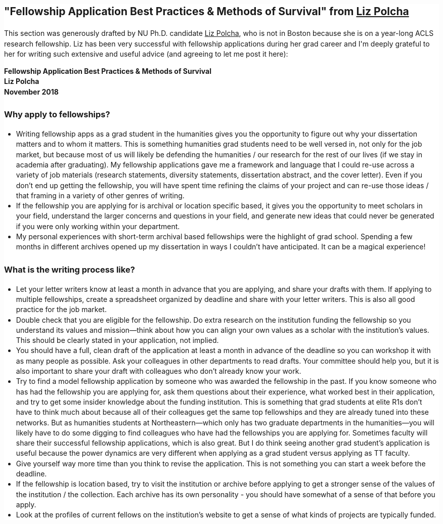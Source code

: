 ## "Fellowship Application Best Practices & Methods of Survival" from [Liz Polcha](http://lizpolcha.com/)

This section was generously drafted by NU Ph.D. candidate [Liz Polcha](http://lizpolcha.com/), who is not in Boston because she is on a year-long ACLS research fellowship. Liz has been very successful with fellowship applications during her grad career and I'm deeply grateful to her for writing such extensive and useful advice (and agreeing to let me post it here):

**Fellowship Application Best Practices & Methods of Survival**  
**Liz Polcha**  
**November 2018**

### Why apply to fellowships?

+ Writing fellowship apps as a grad student in the humanities gives you the opportunity to figure out why your dissertation matters and to whom it matters. This is something humanities grad students need to be well versed in, not only for the job market, but because most of us will likely be defending the humanities / our research for the rest of our lives (if we stay in academia after graduating). My fellowship applications gave me a framework and language that I could re-use across a variety of job materials (research statements, diversity statements, dissertation abstract, and the cover letter). Even if you don’t end up getting the fellowship, you will have spent time refining the claims of your project and can re-use those ideas / that framing in a variety of other genres of writing.
+ If the fellowship you are applying for is archival or location specific based, it gives you the opportunity to meet scholars in your field, understand the larger concerns and questions in your field, and generate new ideas that could never be generated if you were only working within your department. 
+ My personal experiences with short-term archival based fellowships were the highlight of grad school. Spending a few months in different archives opened up my dissertation in ways I couldn’t have anticipated. It can be a magical experience! 

### What is the writing process like?

+ Let your letter writers know at least a month in advance that you are applying, and share your drafts with them. If applying to multiple fellowships, create a spreadsheet organized by deadline and share with your letter writers. This is also all good practice for the job market.
+ Double check that you are eligible for the fellowship. Do extra research on the institution funding the fellowship so you understand its values and mission—think about how you can align your own values as a scholar with the institution’s values. This should be clearly stated in your application, not implied. 
+ You should have a full, clean draft of the application at least a month in advance of the deadline so you can workshop it with as many people as possible. Ask your colleagues in other departments to read drafts. Your committee should help you, but it is also important to share your draft with colleagues who don’t already know your work.
+ Try to find a model fellowship application by someone who was awarded the fellowship in the past. If you know someone who has had the fellowship you are applying for, ask them questions about their experience, what worked best in their application, and try to get some insider knowledge about the funding institution. This is something that grad students at elite R1s don’t have to think much about because all of their colleagues get the same top fellowships and they are already tuned into these networks. But as humanities students at Northeastern—which only has two graduate departments in the humanities—you will likely have to do some digging to find colleagues who have had the fellowships you are applying for. Sometimes faculty will share their successful fellowship applications, which is also great. But I do think seeing another grad student’s application is useful because the power dynamics are very different when applying as a grad student versus applying as TT faculty. 
+ Give yourself way more time than you think to revise the application. This is not something you can start a week before the deadline. 
+ If the fellowship is location based, try to visit the institution or archive before applying to get a stronger sense of the values of the institution / the collection. Each archive has its own personality - you should have somewhat of a sense of that before you apply.  
+ Look at the profiles of current fellows on the institution’s website to get a sense of what kinds of projects are typically funded. 
